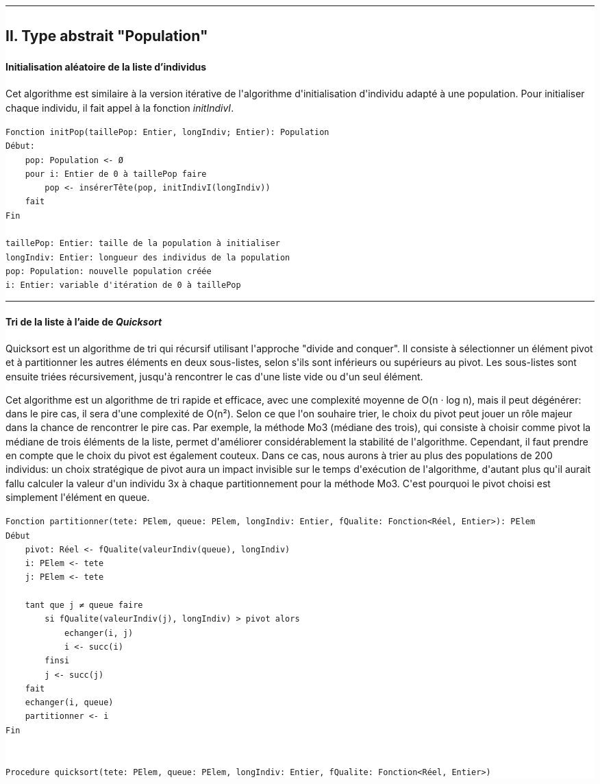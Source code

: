   

<hr>

## II. Type abstrait "Population"

#### Initialisation aléatoire de la liste d’individus

Cet algorithme est similaire à la version itérative de l'algorithme d'initialisation d'individu adapté à une population. Pour initialiser chaque individu, il fait appel à la fonction *initIndivI*.
```
Fonction initPop(taillePop: Entier, longIndiv; Entier): Population
Début:
	pop: Population <- Ø
	pour i: Entier de 0 à taillePop faire
		pop <- insérerTête(pop, initIndivI(longIndiv))
	fait
Fin

taillePop: Entier: taille de la population à initialiser
longIndiv: Entier: longueur des individus de la population
pop: Population: nouvelle population créée
i: Entier: variable d'itération de 0 à taillePop
```

<hr>

#### Tri de la liste à l’aide de *Quicksort*


Quicksort est un algorithme de tri qui récursif utilisant l'approche "divide and conquer". Il consiste à sélectionner un élément pivot et à  partitionner les autres éléments en deux sous-listes, selon s'ils sont inférieurs ou supérieurs au pivot. Les sous-listes sont ensuite triées récursivement, jusqu'à rencontrer le cas d'une liste vide ou d'un seul élément.

Cet algorithme est un algorithme de tri rapide et efficace, avec une complexité moyenne de O(n · log n), mais il peut dégénérer: dans le pire cas, il sera d'une complexité de O(n²). Selon ce que l'on souhaire trier, le choix du pivot peut jouer un rôle majeur dans la chance de rencontrer le pire cas. Par exemple, la méthode Mo3 (médiane des trois), qui consiste à choisir comme pivot la médiane de trois éléments de la liste, permet d'améliorer considérablement la stabilité de l'algorithme. Cependant, il faut prendre en compte que le choix du pivot est également couteux. Dans ce cas, nous aurons à trier au plus des populations de 200 individus: un choix stratégique de pivot aura un impact invisible sur le temps d'exécution de l'algorithme, d'autant plus qu'il aurait fallu calculer la valeur d'un individu 3x à chaque partitionnement pour la méthode Mo3. C'est pourquoi le pivot choisi est simplement l'élément en queue.

```
Fonction partitionner(tete: PElem, queue: PElem, longIndiv: Entier, fQualite: Fonction<Réel, Entier>): PElem
Début
	pivot: Réel <- fQualite(valeurIndiv(queue), longIndiv)
	i: PElem <- tete
	j: PElem <- tete

	tant que j ≠ queue faire
		si fQualite(valeurIndiv(j), longIndiv) > pivot alors
			echanger(i, j)
			i <- succ(i)
		finsi
		j <- succ(j)
	fait
	echanger(i, queue)
	partitionner <- i
Fin


Procedure quicksort(tete: PElem, queue: PElem, longIndiv: Entier, fQualite: Fonction<Réel, Entier>)
```